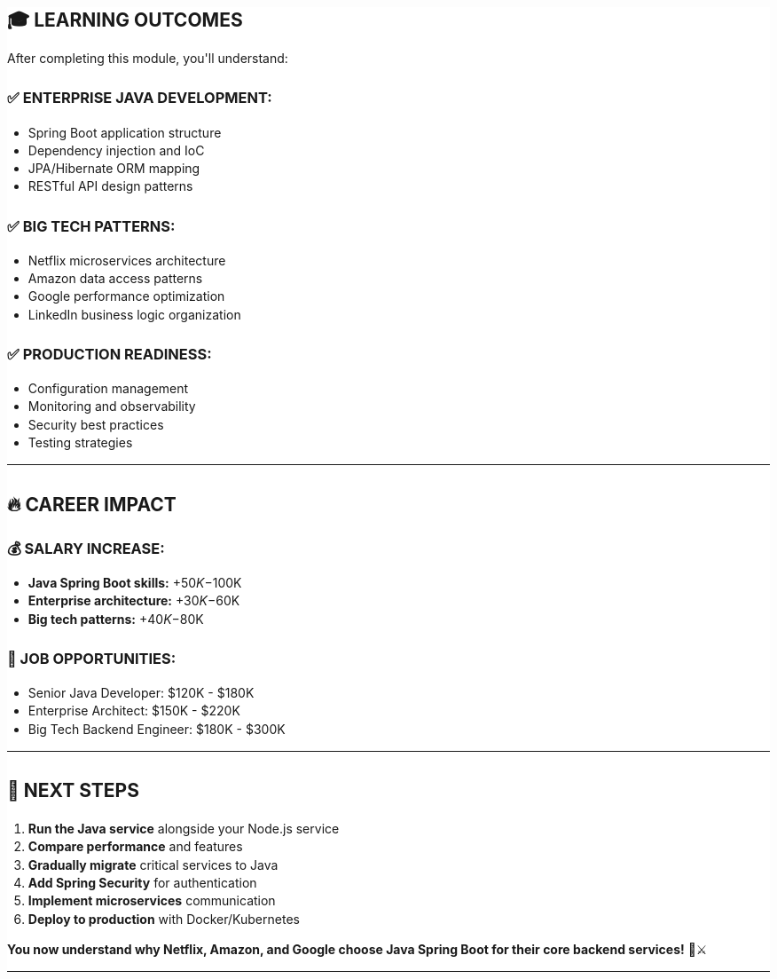 
## 🎓 **LEARNING OUTCOMES**

After completing this module, you'll understand:

### **✅ ENTERPRISE JAVA DEVELOPMENT:**
- Spring Boot application structure
- Dependency injection and IoC
- JPA/Hibernate ORM mapping
- RESTful API design patterns

### **✅ BIG TECH PATTERNS:**
- Netflix microservices architecture
- Amazon data access patterns
- Google performance optimization
- LinkedIn business logic organization

### **✅ PRODUCTION READINESS:**
- Configuration management
- Monitoring and observability
- Security best practices
- Testing strategies

---

## 🔥 **CAREER IMPACT**

### **💰 SALARY INCREASE:**
- **Java Spring Boot skills:** +$50K-$100K
- **Enterprise architecture:** +$30K-$60K
- **Big tech patterns:** +$40K-$80K

### **🏢 JOB OPPORTUNITIES:**
- Senior Java Developer: $120K - $180K
- Enterprise Architect: $150K - $220K
- Big Tech Backend Engineer: $180K - $300K

---

## 🎯 **NEXT STEPS**

1. **Run the Java service** alongside your Node.js service
2. **Compare performance** and features
3. **Gradually migrate** critical services to Java
4. **Add Spring Security** for authentication
5. **Implement microservices** communication
6. **Deploy to production** with Docker/Kubernetes

**You now understand why Netflix, Amazon, and Google choose Java Spring Boot for their core backend services!** 🚀⚔️

---